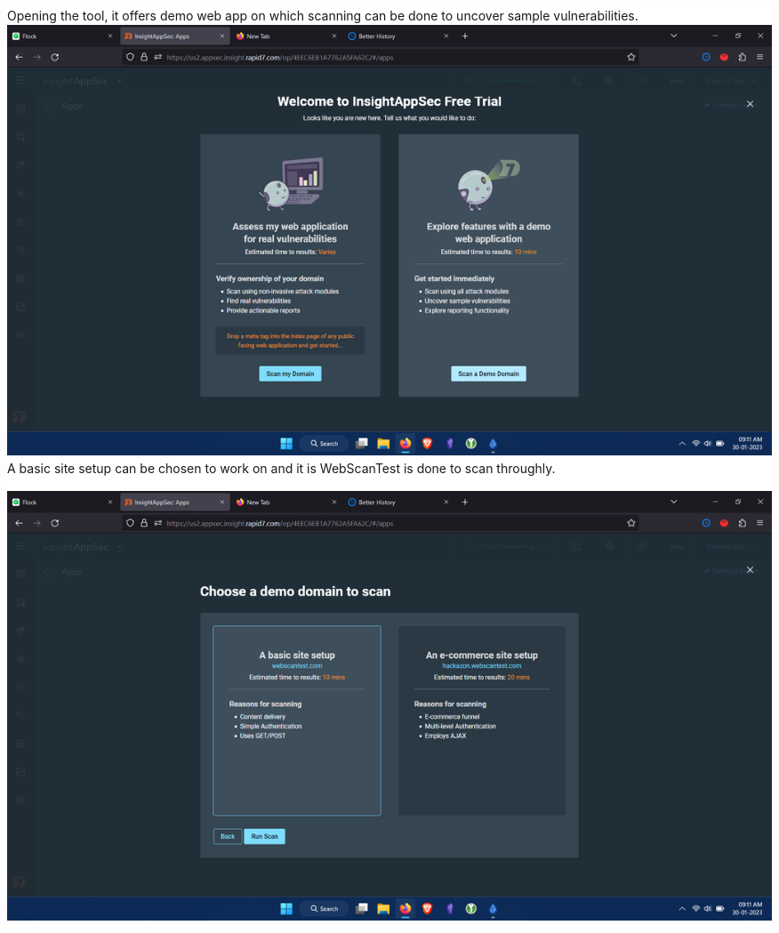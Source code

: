 Opening the tool, it offers demo web app on which scanning can be done to uncover sample vulnerabilities.
![](../../../assets/images/rapid7_tool_task4/choose1.png)
A basic site setup can be chosen to work on and it is WebScanTest is done to scan throughly.

![](../../../assets/images/rapid7_tool_task4/choose2.png)
